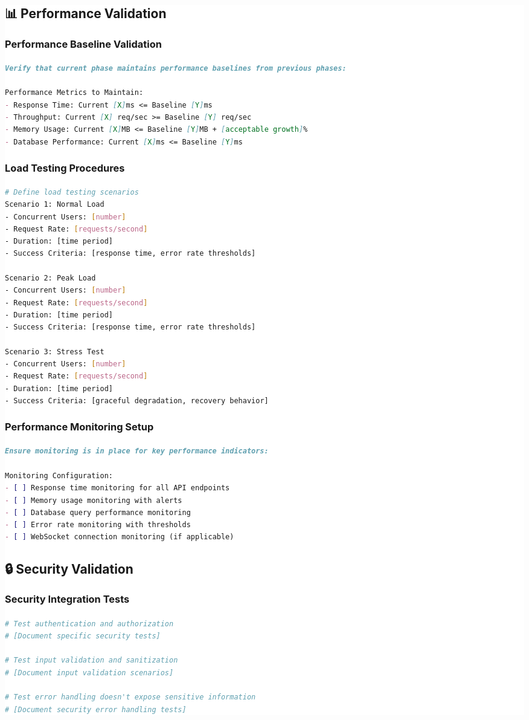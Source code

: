 ## 📊 Performance Validation

### Performance Baseline Validation
```markdown
Verify that current phase maintains performance baselines from previous phases:

Performance Metrics to Maintain:
- Response Time: Current [X]ms <= Baseline [Y]ms
- Throughput: Current [X] req/sec >= Baseline [Y] req/sec  
- Memory Usage: Current [X]MB <= Baseline [Y]MB + [acceptable growth]%
- Database Performance: Current [X]ms <= Baseline [Y]ms
```

### Load Testing Procedures
```bash
# Define load testing scenarios
Scenario 1: Normal Load
- Concurrent Users: [number]
- Request Rate: [requests/second]
- Duration: [time period]
- Success Criteria: [response time, error rate thresholds]

Scenario 2: Peak Load
- Concurrent Users: [number]
- Request Rate: [requests/second]
- Duration: [time period]
- Success Criteria: [response time, error rate thresholds]

Scenario 3: Stress Test
- Concurrent Users: [number]
- Request Rate: [requests/second]
- Duration: [time period]
- Success Criteria: [graceful degradation, recovery behavior]
```

### Performance Monitoring Setup
```markdown
Ensure monitoring is in place for key performance indicators:

Monitoring Configuration:
- [ ] Response time monitoring for all API endpoints
- [ ] Memory usage monitoring with alerts
- [ ] Database query performance monitoring
- [ ] Error rate monitoring with thresholds
- [ ] WebSocket connection monitoring (if applicable)
```

## 🔒 Security Validation

### Security Integration Tests
```bash
# Test authentication and authorization
# [Document specific security tests]

# Test input validation and sanitization
# [Document input validation scenarios]

# Test error handling doesn't expose sensitive information
# [Document security error handling tests]
```
